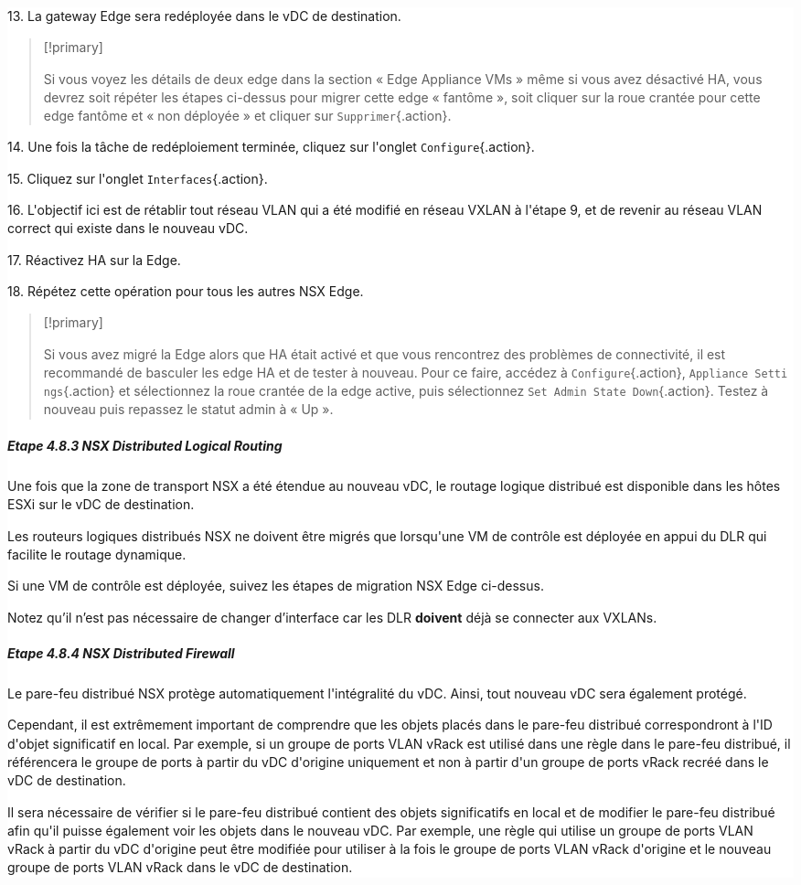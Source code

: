 13\. La gateway Edge sera redéployée dans le vDC de destination.

> [!primary]
>
> Si vous voyez les détails de deux edge dans la section « Edge Appliance VMs » même si vous avez désactivé HA, vous devrez soit répéter les étapes ci-dessus pour migrer cette edge « fantôme », soit cliquer sur la roue crantée pour cette edge fantôme et « non déployée » et cliquer sur `Supprimer`{.action}.
>

14\. Une fois la tâche de redéploiement terminée, cliquez sur l'onglet `Configure`{.action}.

15\. Cliquez sur l'onglet `Interfaces`{.action}.

16\. L'objectif ici est de rétablir tout réseau VLAN qui a été modifié en réseau VXLAN à l'étape 9, et de revenir au réseau VLAN correct qui existe dans le nouveau vDC.

17\. Réactivez HA sur la Edge.

18\. Répétez cette opération pour tous les autres NSX Edge.

> [!primary]
>
> Si vous avez migré la Edge alors que HA était activé et que vous rencontrez des problèmes de connectivité, il est recommandé de basculer les edge HA et de tester à nouveau. Pour ce faire, accédez à `Configure`{.action}, `Appliance Settings`{.action} et sélectionnez la roue crantée de la edge active, puis sélectionnez `Set Admin State Down`{.action}. Testez à nouveau puis repassez le statut admin à « Up ».
>
<a name="dlr"></a>
##### Etape 4.8.3 NSX Distributed Logical Routing

Une fois que la zone de transport NSX a été étendue au nouveau vDC, le routage logique distribué est disponible dans les hôtes ESXi sur le vDC de destination.

Les routeurs logiques distribués NSX ne doivent être migrés que lorsqu'une VM de contrôle est déployée en appui du DLR qui facilite le routage dynamique.

Si une VM de contrôle est déployée, suivez les étapes de migration NSX Edge ci-dessus.

Notez qu’il n’est pas nécessaire de changer d’interface car les DLR **doivent** déjà se connecter aux VXLANs.
<a name="dfw"></a>
##### Etape 4.8.4 NSX Distributed Firewall

Le pare-feu distribué NSX protège automatiquement l'intégralité du vDC. Ainsi, tout nouveau vDC sera également protégé.

Cependant, il est extrêmement important de comprendre que les objets placés dans le pare-feu distribué correspondront à l'ID d'objet significatif en local. Par exemple, si un groupe de ports VLAN vRack est utilisé dans une règle dans le pare-feu distribué, il référencera le groupe de ports à partir du vDC d'origine uniquement et non à partir d'un groupe de ports vRack recréé dans le vDC de destination.

Il sera nécessaire de vérifier si le pare-feu distribué contient des objets significatifs en local et de modifier le pare-feu distribué afin qu'il puisse également voir les objets dans le nouveau vDC. Par exemple, une règle qui utilise un groupe de ports VLAN vRack à partir du vDC d'origine peut être modifiée pour utiliser à la fois le groupe de ports VLAN vRack d'origine et le nouveau groupe de ports VLAN vRack dans le vDC de destination.
